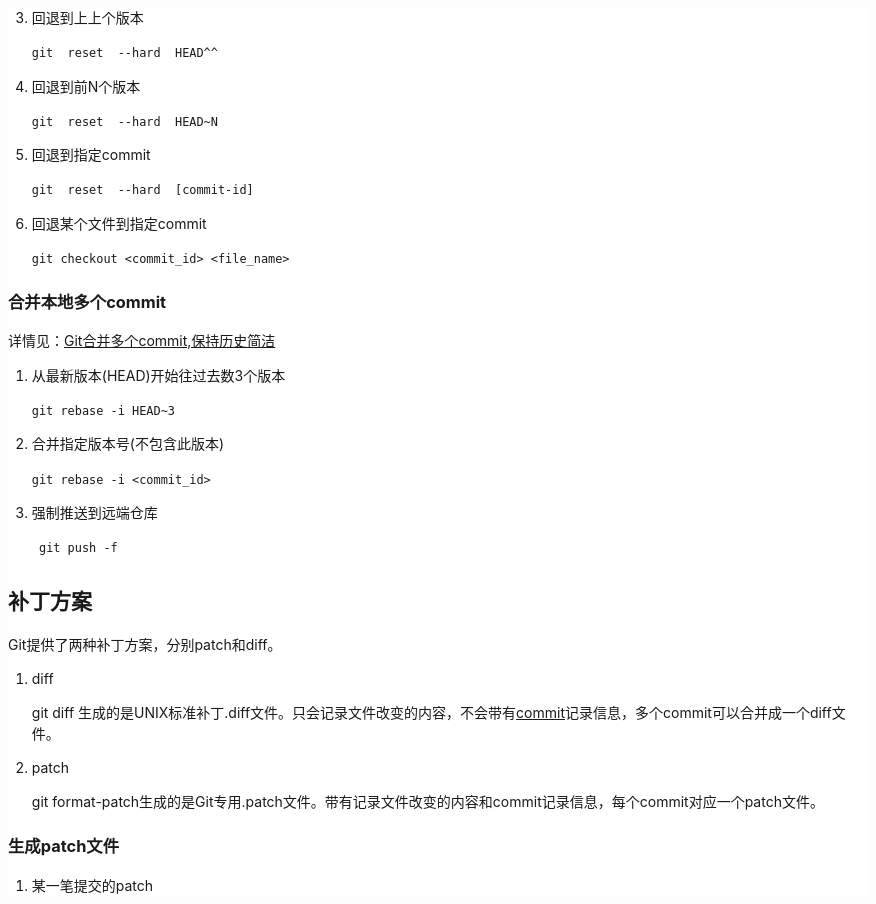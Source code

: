 3. 回退到上上个版本

   ```git
   git  reset  --hard  HEAD^^
   ```

4. 回退到前N个版本

   ```git
   git  reset  --hard  HEAD~N
   ```

5. 回退到指定commit

   ```git
   git  reset  --hard  [commit-id]
   ```

6. 回退某个文件到指定commit

   ```git
   git checkout <commit_id> <file_name>
   ```

### 合并本地多个commit

详情见：[Git合并多个commit,保持历史简洁](https://cloud.tencent.com/developer/article/1690638)

1. 从最新版本(HEAD)开始往过去数3个版本

   ```git
   git rebase -i HEAD~3
   ```

2. 合并指定版本号(不包含此版本)

   ```git
   git rebase -i <commit_id>
   ```

3. 强制推送到远端仓库

   ```git
    git push -f
   ```

## 补丁方案

Git提供了两种补丁方案，分别patch和diff。

1. diff

   git diff 生成的是UNIX标准补丁.diff文件。只会记录文件改变的内容，不会带有[commit](https://so.csdn.net/so/search?q=commit&spm=1001.2101.3001.7020)记录信息，多个commit可以合并成一个diff文件。
2. patch

   git format-patch生成的是Git专用.patch文件。带有记录文件改变的内容和commit记录信息，每个commit对应一个patch文件。

### 生成patch文件

1. 某一笔提交的patch
